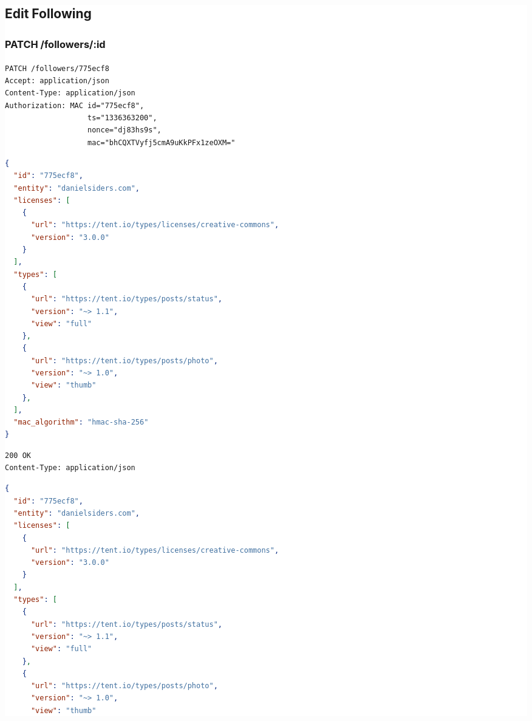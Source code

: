## Edit Following

### PATCH /followers/:id

```text
PATCH /followers/775ecf8
Accept: application/json
Content-Type: application/json
Authorization: MAC id="775ecf8",
                   ts="1336363200",
                   nonce="dj83hs9s",
                   mac="bhCQXTVyfj5cmA9uKkPFx1zeOXM="
```

```json
{
  "id": "775ecf8",
  "entity": "danielsiders.com",
  "licenses": [
    {
      "url": "https://tent.io/types/licenses/creative-commons",
      "version": "3.0.0"
    }
  ],
  "types": [
    {
      "url": "https://tent.io/types/posts/status",
      "version": "~> 1.1",
      "view": "full"
    },
    {
      "url": "https://tent.io/types/posts/photo",
      "version": "~> 1.0",
      "view": "thumb"
    },
  ],
  "mac_algorithm": "hmac-sha-256"
}
```

```text
200 OK
Content-Type: application/json
```

```json
{
  "id": "775ecf8",
  "entity": "danielsiders.com",
  "licenses": [
    {
      "url": "https://tent.io/types/licenses/creative-commons",
      "version": "3.0.0"
    }
  ],
  "types": [
    {
      "url": "https://tent.io/types/posts/status",
      "version": "~> 1.1",
      "view": "full"
    },
    {
      "url": "https://tent.io/types/posts/photo",
      "version": "~> 1.0",
      "view": "thumb"
```